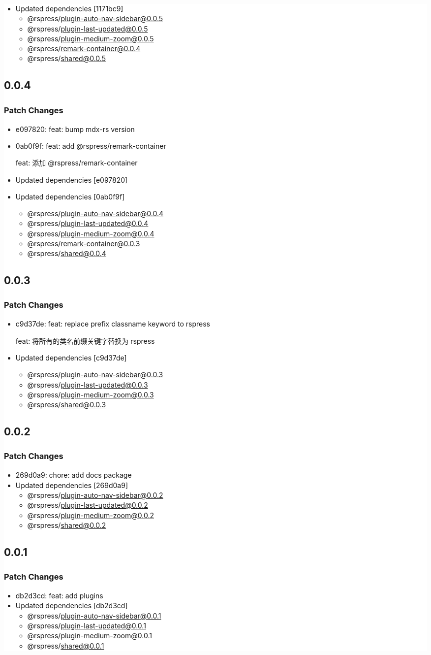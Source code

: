- Updated dependencies [1171bc9]
  - @rspress/plugin-auto-nav-sidebar@0.0.5
  - @rspress/plugin-last-updated@0.0.5
  - @rspress/plugin-medium-zoom@0.0.5
  - @rspress/remark-container@0.0.4
  - @rspress/shared@0.0.5

## 0.0.4

### Patch Changes

- e097820: feat: bump mdx-rs version
- 0ab0f9f: feat: add @rspress/remark-container

  feat: 添加 @rspress/remark-container

- Updated dependencies [e097820]
- Updated dependencies [0ab0f9f]
  - @rspress/plugin-auto-nav-sidebar@0.0.4
  - @rspress/plugin-last-updated@0.0.4
  - @rspress/plugin-medium-zoom@0.0.4
  - @rspress/remark-container@0.0.3
  - @rspress/shared@0.0.4

## 0.0.3

### Patch Changes

- c9d37de: feat: replace prefix classname keyword to rspress

  feat: 将所有的类名前缀关键字替换为 rspress

- Updated dependencies [c9d37de]
  - @rspress/plugin-auto-nav-sidebar@0.0.3
  - @rspress/plugin-last-updated@0.0.3
  - @rspress/plugin-medium-zoom@0.0.3
  - @rspress/shared@0.0.3

## 0.0.2

### Patch Changes

- 269d0a9: chore: add docs package
- Updated dependencies [269d0a9]
  - @rspress/plugin-auto-nav-sidebar@0.0.2
  - @rspress/plugin-last-updated@0.0.2
  - @rspress/plugin-medium-zoom@0.0.2
  - @rspress/shared@0.0.2

## 0.0.1

### Patch Changes

- db2d3cd: feat: add plugins
- Updated dependencies [db2d3cd]
  - @rspress/plugin-auto-nav-sidebar@0.0.1
  - @rspress/plugin-last-updated@0.0.1
  - @rspress/plugin-medium-zoom@0.0.1
  - @rspress/shared@0.0.1
